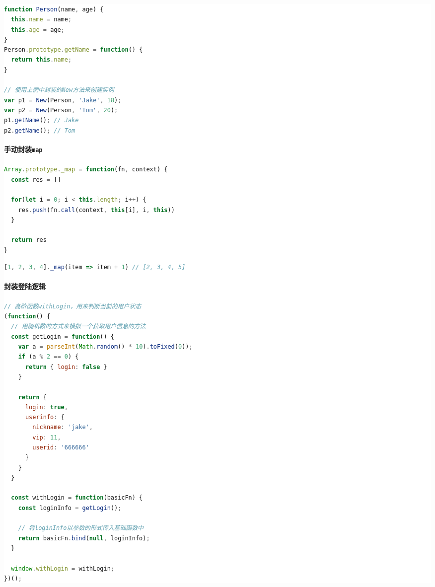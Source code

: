 ```js
function Person(name, age) {
  this.name = name;
  this.age = age;
}
Person.prototype.getName = function() {
  return this.name;
}

// 使用上例中封装的New方法来创建实例
var p1 = New(Person, 'Jake', 18);
var p2 = New(Person, 'Tom', 20);
p1.getName(); // Jake
p2.getName(); // Tom
```

#### 手动封装`map`

```js
Array.prototype._map = function(fn, context) {
  const res = []
  
  for(let i = 0; i < this.length; i++) {
    res.push(fn.call(context, this[i], i, this))
  }
  
  return res
}
```

```js
[1, 2, 3, 4]._map(item => item + 1) // [2, 3, 4, 5]
```

#### 封装登陆逻辑

```js
// 高阶函数withLogin，用来判断当前的用户状态
(function() {
  // 用随机数的方式来模拟一个获取用户信息的方法
  const getLogin = function() {
    var a = parseInt(Math.random() * 10).toFixed(0));
    if (a % 2 == 0) {
      return { login: false }
    }

    return {
      login: true,
      userinfo: {
        nickname: 'jake',
        vip: 11,
        userid: '666666'
      }
    }
  }

  const withLogin = function(basicFn) {
    const loginInfo = getLogin();

    // 将loginInfo以参数的形式传入基础函数中
    return basicFn.bind(null, loginInfo);
  }

  window.withLogin = withLogin;
})();
```
